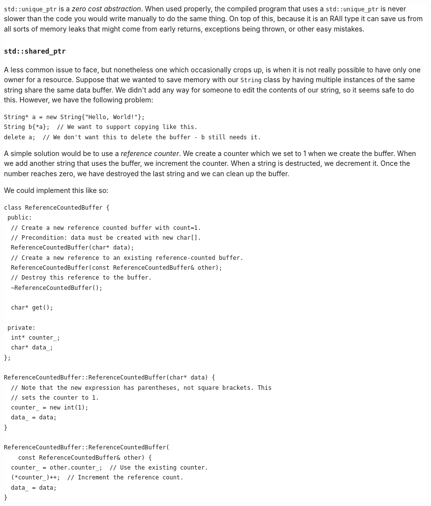 `std::unique_ptr` is a _zero cost abstraction_. When used properly, the compiled
program that uses a `std::unique_ptr` is never slower than the code you would
write manually to do the same thing. On top of this, because it is an RAII type
it can save us from all sorts of memory leaks that might come from early
returns, exceptions being thrown, or other easy mistakes.

### `std::shared_ptr`

A less common issue to face, but nonetheless one which occasionally crops up, is
when it is not really possible to have only one owner for a resource. Suppose
that we wanted to save memory with our `String` class by having multiple
instances of the same string share the same data buffer. We didn't add any way
for someone to edit the contents of our string, so it seems safe to do this.
However, we have the following problem:

    String* a = new String{"Hello, World!"};
    String b{*a};  // We want to support copying like this.
    delete a;  // We don't want this to delete the buffer - b still needs it.

A simple solution would be to use a _reference counter_. We create a counter
which we set to 1 when we create the buffer. When we add another string that
uses the buffer, we increment the counter. When a string is destructed, we
decrement it. Once the number reaches zero, we have destroyed the last string
and we can clean up the buffer.

We could implement this like so:

    class ReferenceCountedBuffer {
     public:
      // Create a new reference counted buffer with count=1.
      // Precondition: data must be created with new char[].
      ReferenceCountedBuffer(char* data);
      // Create a new reference to an existing reference-counted buffer.
      ReferenceCountedBuffer(const ReferenceCountedBuffer& other);
      // Destroy this reference to the buffer.
      ~ReferenceCountedBuffer();

      char* get();

     private:
      int* counter_;
      char* data_;
    };

    ReferenceCountedBuffer::ReferenceCountedBuffer(char* data) {
      // Note that the new expression has parentheses, not square brackets. This
      // sets the counter to 1.
      counter_ = new int(1);
      data_ = data;
    }

    ReferenceCountedBuffer::ReferenceCountedBuffer(
        const ReferenceCountedBuffer& other) {
      counter_ = other.counter_;  // Use the existing counter.
      (*counter_)++;  // Increment the reference count.
      data_ = data;
    }
